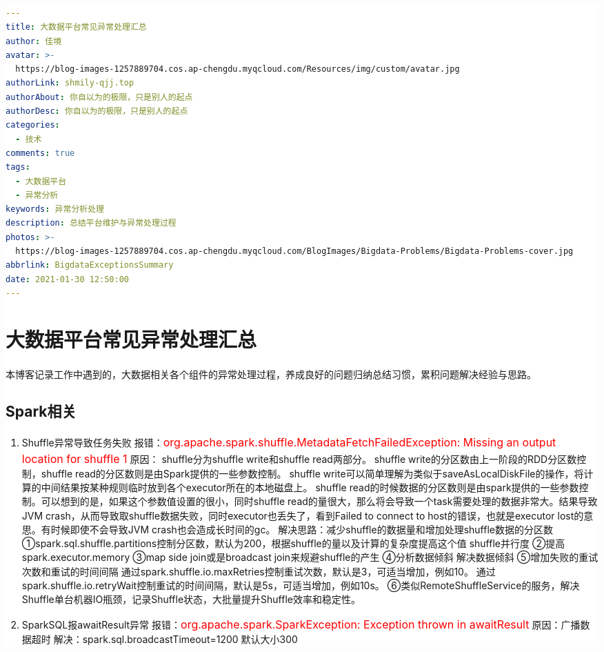 ```yaml
---
title: 大数据平台常见异常处理汇总
author: 佳境
avatar: >-
  https://blog-images-1257889704.cos.ap-chengdu.myqcloud.com/Resources/img/custom/avatar.jpg
authorLink: shmily-qjj.top
authorAbout: 你自以为的极限，只是别人的起点
authorDesc: 你自以为的极限，只是别人的起点
categories:
  - 技术
comments: true
tags:
  - 大数据平台
  - 异常分析
keywords: 异常分析处理
description: 总结平台维护与异常处理过程
photos: >-
  https://blog-images-1257889704.cos.ap-chengdu.myqcloud.com/BlogImages/Bigdata-Problems/Bigdata-Problems-cover.jpg
abbrlink: BigdataExceptionsSummary
date: 2021-01-30 12:50:00
---
```

# 大数据平台常见异常处理汇总  
本博客记录工作中遇到的，大数据相关各个组件的异常处理过程，养成良好的问题归纳总结习惯，累积问题解决经验与思路。

## Spark相关
1. Shuffle异常导致任务失败
报错：<font size="3" color="red">org.apache.spark.shuffle.MetadataFetchFailedException: Missing an output location for shuffle 1</font>
原因：
shuffle分为shuffle write和shuffle read两部分。
shuffle write的分区数由上一阶段的RDD分区数控制，shuffle read的分区数则是由Spark提供的一些参数控制。
shuffle write可以简单理解为类似于saveAsLocalDiskFile的操作，将计算的中间结果按某种规则临时放到各个executor所在的本地磁盘上。
shuffle read的时候数据的分区数则是由spark提供的一些参数控制。可以想到的是，如果这个参数值设置的很小，同时shuffle read的量很大，那么将会导致一个task需要处理的数据非常大。结果导致JVM crash，从而导致取shuffle数据失败，同时executor也丢失了，看到Failed to connect to host的错误，也就是executor lost的意思。有时候即使不会导致JVM crash也会造成长时间的gc。
解决思路：减少shuffle的数据量和增加处理shuffle数据的分区数
①spark.sql.shuffle.partitions控制分区数，默认为200，根据shuffle的量以及计算的复杂度提高这个值 shuffle并行度 
②提高spark.executor.memory
③map side join或是broadcast join来规避shuffle的产生 
④分析数据倾斜 解决数据倾斜
⑤增加失败的重试次数和重试的时间间隔
通过spark.shuffle.io.maxRetries控制重试次数，默认是3，可适当增加，例如10。
通过spark.shuffle.io.retryWait控制重试的时间间隔，默认是5s，可适当增加，例如10s。
⑥类似RemoteShuffleService的服务，解决Shuffle单台机器IO瓶颈，记录Shuffle状态，大批量提升Shuffle效率和稳定性。

2. SparkSQL报awaitResult异常
报错：<font size="3" color="red">org.apache.spark.SparkException: Exception thrown in awaitResult</font>
原因：广播数据超时 
解决：spark.sql.broadcastTimeout=1200 默认大小300
